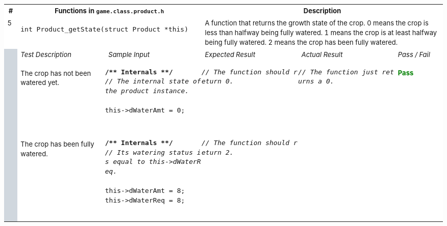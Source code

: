 
<table style="font-size: 13px">
  <colgroup>
    <col span="1" style="width: 3%;">
    <col span="1" style="width: 10%;">
    <col span="1" style="width: 10%;">
    <col span="1" style="width: 22%;">
    <col span="1" style="width: 22%;">
    <col span="1" style="width: 22%;">
    <col span="1" style="width: 11%;">
  </colgroup>
	<tr>
		<th> # </th>
		<th colspan="3"> Functions in <code>game.class.product.h</code> </th>
		<th colspan="3"> Description </th>
	</tr>
	<tr>
		<td>5</td>
		<td colspan="3"><pre style="background: 0;  white-space: pre-wrap;">int Product_getState(struct Product *this) </pre></td>
		<td colspan="3"> A function that returns the growth state of the crop.
 0 means the crop is less than halfway being fully watered.
 1 means the crop is at least halfway being fully watered.
 2 means the crop has been fully watered.<br></td>
	</tr>
	<tr>
		<td style="background: #d0d7de;"></td>
		<td colspan="2"><i>Test Description</i></b></td>
    <td><i>Sample Input</i></td>
		<td><i>Expected Result</i></td>
		<td><i>Actual Result</i></td>
		<td><i>Pass / Fail</i></td>
	</tr>
	<tr>
		<td style="background: #d0d7de;"></td>
		<td style="vertical-align: top; padding-top: 15px;" colspan="2">
The crop has not been watered yet.
    </td>
    <td style="padding: 0; vertical-align: top;"><pre style="background: 0;  white-space: pre-wrap;">
<b>/&ast;&ast; Internals &ast;&ast;/</b>
<i>// The internal state of the product instance.</i><br>
this->dWaterAmt = 0;
    </pre></td>
		<td style="padding: 0; vertical-align: top;"><pre style="background: 0;  white-space: pre-wrap;">
<i>// The function should return 0.</i><br>
    </pre></td>
		<td style="padding: 0; vertical-align: top;"><pre style="background: 0;  white-space: pre-wrap;">
<i>// The function just returns a 0.</i> 
    </pre></td>
		<td><p style="color: green"><b>Pass</b></p></td>
	</tr>
  <tr>
		<td style="background: #d0d7de;"></td>
		<td style="vertical-align: top; padding-top: 15px;" colspan="2">
The crop has been fully watered.
    </td>
    <td style="padding: 0; vertical-align: top;"><pre style="background: 0;  white-space: pre-wrap;">
<b>/&ast;&ast; Internals &ast;&ast;/</b>
<i>// Its watering status is equal to this->dWaterReq.</i><br>
this->dWaterAmt = 8;
this->dWaterReq = 8;
    </pre></td>
		<td style="padding: 0; vertical-align: top;"><pre style="background: 0;  white-space: pre-wrap;">
<i>// The function should return 2.</i><br>